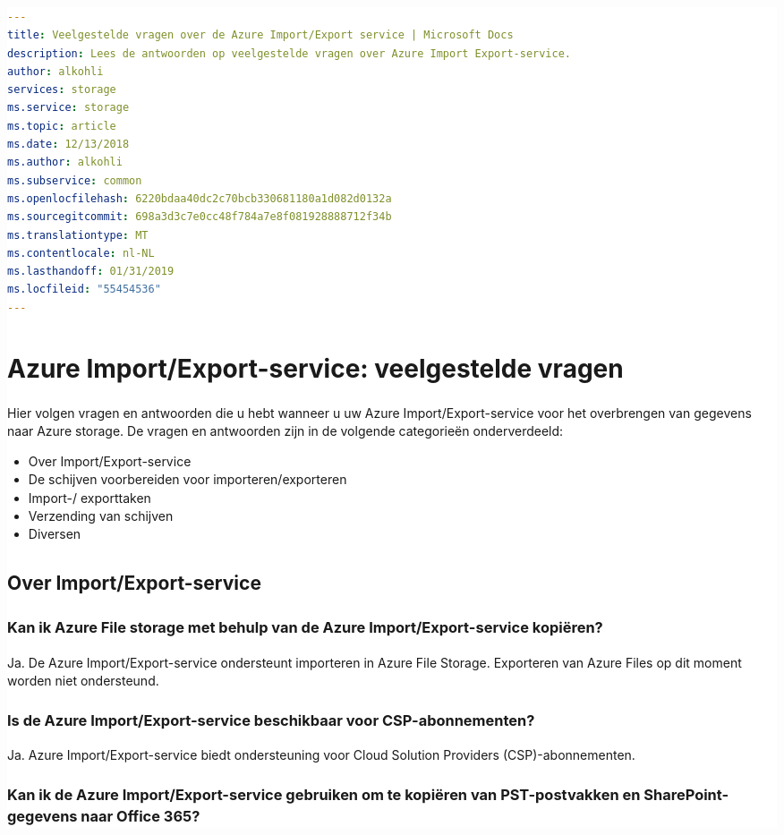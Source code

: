 ```yaml
---
title: Veelgestelde vragen over de Azure Import/Export service | Microsoft Docs
description: Lees de antwoorden op veelgestelde vragen over Azure Import Export-service.
author: alkohli
services: storage
ms.service: storage
ms.topic: article
ms.date: 12/13/2018
ms.author: alkohli
ms.subservice: common
ms.openlocfilehash: 6220bdaa40dc2c70bcb330681180a1d082d0132a
ms.sourcegitcommit: 698a3d3c7e0cc48f784a7e8f081928888712f34b
ms.translationtype: MT
ms.contentlocale: nl-NL
ms.lasthandoff: 01/31/2019
ms.locfileid: "55454536"
---
```

# <a name="azure-importexport-service-frequently-asked-questions"></a>Azure Import/Export-service: veelgestelde vragen 
Hier volgen vragen en antwoorden die u hebt wanneer u uw Azure Import/Export-service voor het overbrengen van gegevens naar Azure storage. De vragen en antwoorden zijn in de volgende categorieën onderverdeeld:

- Over Import/Export-service
- De schijven voorbereiden voor importeren/exporteren
- Import-/ exporttaken
- Verzending van schijven
- Diversen 

## <a name="about-importexport-service"></a>Over Import/Export-service

### <a name="can-i-copy-azure-file-storage-using-the-azure-importexport-service"></a>Kan ik Azure File storage met behulp van de Azure Import/Export-service kopiëren?

Ja. De Azure Import/Export-service ondersteunt importeren in Azure File Storage. Exporteren van Azure Files op dit moment worden niet ondersteund.

### <a name="is-the-azure-importexport-service-available-for-csp-subscriptions"></a>Is de Azure Import/Export-service beschikbaar voor CSP-abonnementen?

Ja. Azure Import/Export-service biedt ondersteuning voor Cloud Solution Providers (CSP)-abonnementen.

### <a name="can-i-use-the-azure-importexport-service-to-copy-pst-mailboxes-and-sharepoint-data-to-o365"></a>Kan ik de Azure Import/Export-service gebruiken om te kopiëren van PST-postvakken en SharePoint-gegevens naar Office 365?
